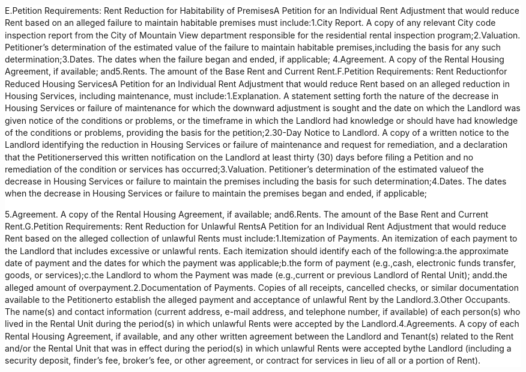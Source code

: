 E.Petition Requirements: Rent Reduction for Habitability of PremisesA Petition for an Individual Rent Adjustment that would reduce Rent based on an alleged failure to maintain habitable premises must include:1.City Report.  A copy of any relevant City code inspection report from the City of   Mountain   View   department   responsible   for   the   residential   rental inspection program;2.Valuation.  Petitioner’s determination of the estimated value of the failure to maintain habitable premises,including the basis for any such determination;3.Dates.  The dates when the failure began and ended, if applicable; 4.Agreement.  A copy of the Rental Housing Agreement, if available; and5.Rents.  The amount of the Base Rent and Current Rent.F.Petition Requirements: Rent Reductionfor Reduced Housing ServicesA Petition for an Individual Rent Adjustment that would reduce Rent based on an alleged reduction in Housing Services, including maintenance, must include:1.Explanation.  A statement setting forth the nature of the decrease in Housing Services  or  failure  of  maintenance  for  which  the  downward  adjustment  is sought and the date on which the Landlord was given notice of the conditions or  problems,  or  the  timeframe  in  which  the  Landlord  had  knowledge  or should  have  had  knowledge  of  the  conditions  or  problems,  providing  the basis for the petition;2.30-Day  Notice  to  Landlord.    A  copy  of  a  written  notice  to  the  Landlord identifying  the  reduction  in  Housing  Services  or  failure  of  maintenance  and request  for  remediation,  and  a  declaration  that  the Petitionerserved  this written  notification  on  the  Landlord  at  least  thirty  (30)  days  before  filing  a Petition and no remediation of the condition or services has occurred;3.Valuation.    Petitioner’s  determination  of  the  estimated  valueof  the  decrease in Housing Services or failure to maintain the premises including the basis for such determination;4.Dates.    The  dates  when  the  decrease  in  Housing  Services  or  failure  to maintain the premises began and ended, if applicable;

5.Agreement.  A copy of the Rental Housing Agreement, if available; and6.Rents.  The amount of the Base Rent and Current Rent.G.Petition Requirements: Rent Reduction for Unlawful RentsA Petition for an Individual Rent Adjustment that would reduce Rent based on the alleged collection of unlawful Rents must include:1.Itemization  of  Payments.    An  itemization  of  each  payment  to  the  Landlord that  includes  excessive  or  unlawful  rents.    Each  itemization  should  identify each of the following:a.the  approximate  date  of  payment  and  the  dates  for  which  the  payment was applicable;b.the  form  of  payment  (e.g.,cash,  electronic  funds  transfer,  goods,  or services);c.the Landlord to whom the Payment was made (e.g.,current or previous Landlord of Rental Unit); andd.the alleged amount of overpayment.2.Documentation  of  Payments.    Copies  of  all  receipts,  cancelled  checks,  or similar  documentation  available  to  the Petitionerto  establish  the  alleged payment and acceptance of unlawful Rent by the Landlord.3.Other  Occupants.    The  name(s)  and  contact  information  (current  address, e-mail  address,  and  telephone  number,  if  available)  of  each  person(s)  who lived  in  the  Rental  Unit  during  the  period(s)  in  which  unlawful  Rents  were accepted by the Landlord.4.Agreements.    A  copy  of  each  Rental  Housing  Agreement,  if  available,  and any  other  written  agreement  between  the  Landlord  and  Tenant(s)  related  to the  Rent  and/or  the  Rental  Unit  that  was  in  effect  during  the  period(s)  in which  unlawful  Rents  were  accepted  bythe  Landlord  (including  a  security deposit, finder’s fee, broker’s fee, or other agreement, or contract for services in lieu of all or a portion of Rent).  
